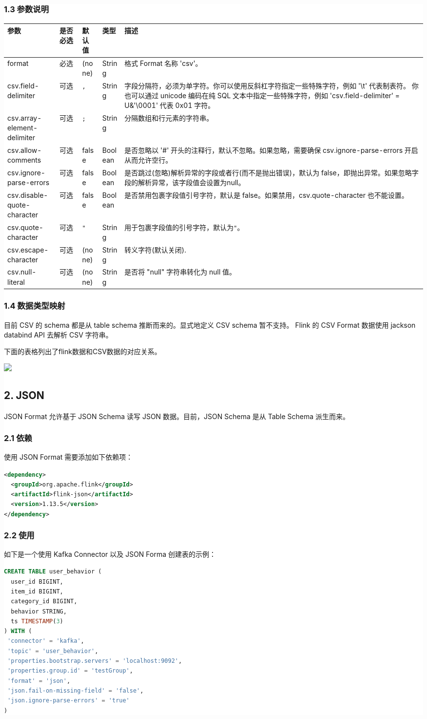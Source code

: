 ### 1.3 参数说明

| 参数     | 是否必选     | 默认值	| 类型	| 描述 |
| :------------- | :------------- | :------------- | :------------- | :------------- |
| format              | 必选 | (none) | String | 格式 Format 名称 'csv'。|
| csv.field-delimiter | 可选 | `,` | String | 字段分隔符，必须为单字符。你可以使用反斜杠字符指定一些特殊字符，例如 '\t' 代表制表符。 你也可以通过 unicode 编码在纯 SQL 文本中指定一些特殊字符，例如 'csv.field-delimiter' = U&'\0001' 代表 0x01 字符。|
| csv.array-element-delimiter | 可选 | `;` | String	| 分隔数组和行元素的字符串。|
| csv.allow-comments | 可选 | false | Boolean | 是否忽略以 '#' 开头的注释行，默认不忽略。如果忽略，需要确保 csv.ignore-parse-errors 开启从而允许空行。|
| csv.ignore-parse-errors | 可选 | false | Boolean | 是否跳过(忽略)解析异常的字段或者行(而不是抛出错误)，默认为 false，即抛出异常。如果忽略字段的解析异常，该字段值会设置为null。|
| csv.disable-quote-character | 可选 | false | Boolean | 是否禁用包裹字段值引号字符，默认是 false。如果禁用，csv.quote-character 也不能设置。|
| csv.quote-character | 可选 | `"` | String | 用于包裹字段值的引号字符，默认为`"`。|
| csv.escape-character | 可选 | (none) | String | 转义字符(默认关闭). |
| csv.null-literal | 可选 | (none) | String | 是否将 "null" 字符串转化为 null 值。|

### 1.4 数据类型映射

目前 CSV 的 schema 都是从 table schema 推断而来的。显式地定义 CSV schema 暂不支持。 Flink 的 CSV Format 数据使用 jackson databind API 去解析 CSV 字符串。

下面的表格列出了flink数据和CSV数据的对应关系。

![](1)

## 2. JSON

JSON Format 允许基于 JSON Schema 读写 JSON 数据。目前，JSON Schema 是从 Table Schema 派生而来。

### 2.1 依赖

使用 JSON Format 需要添加如下依赖项：
```xml
<dependency>
  <groupId>org.apache.flink</groupId>
  <artifactId>flink-json</artifactId>
  <version>1.13.5</version>
</dependency>
```

### 2.2 使用

如下是一个使用 Kafka Connector 以及 JSON Forma 创建表的示例：
```sql
CREATE TABLE user_behavior (
  user_id BIGINT,
  item_id BIGINT,
  category_id BIGINT,
  behavior STRING,
  ts TIMESTAMP(3)
) WITH (
 'connector' = 'kafka',
 'topic' = 'user_behavior',
 'properties.bootstrap.servers' = 'localhost:9092',
 'properties.group.id' = 'testGroup',
 'format' = 'json',
 'json.fail-on-missing-field' = 'false',
 'json.ignore-parse-errors' = 'true'
)
```

